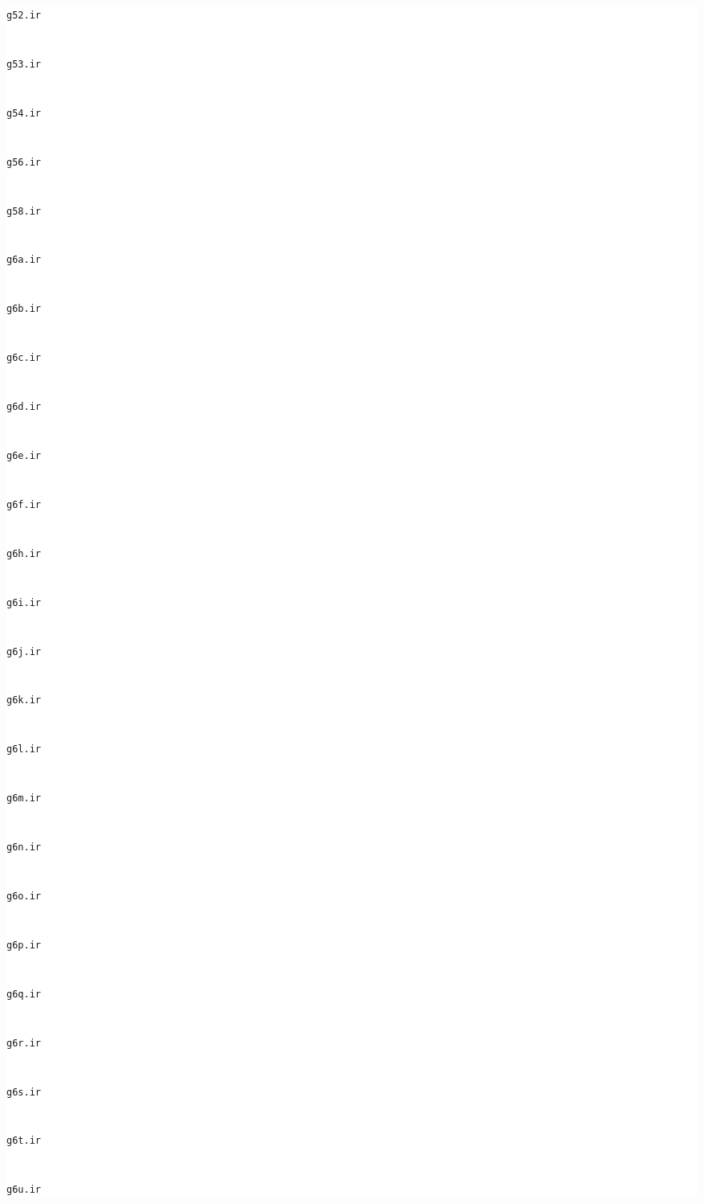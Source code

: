     g52.ir


    g53.ir


    g54.ir


    g56.ir


    g58.ir


    g6a.ir


    g6b.ir


    g6c.ir


    g6d.ir


    g6e.ir


    g6f.ir


    g6h.ir


    g6i.ir


    g6j.ir


    g6k.ir


    g6l.ir


    g6m.ir


    g6n.ir


    g6o.ir


    g6p.ir


    g6q.ir


    g6r.ir


    g6s.ir


    g6t.ir


    g6u.ir

